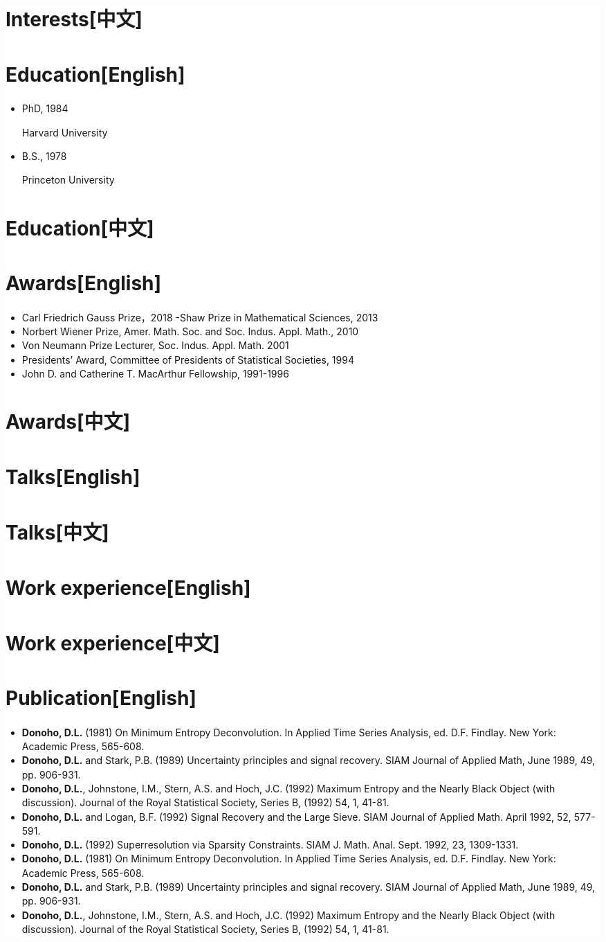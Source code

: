 # Interests[中文]

# Education[English]

- PhD, 1984
    
    Harvard University

-   B.S., 1978
    
    Princeton University

# Education[中文]

# Awards[English]

- Carl Friedrich Gauss Prize，2018
-Shaw Prize in Mathematical Sciences, 2013
- Norbert Wiener Prize, Amer. Math. Soc.  and Soc. Indus. Appl.  Math., 2010
- Von Neumann Prize Lecturer, Soc. Indus. Appl. Math. 2001
- Presidents’ Award, Committee of Presidents of Statistical Societies, 1994
- John D. and Catherine T. MacArthur Fellowship, 1991-1996

# Awards[中文]

# Talks[English]

# Talks[中文]

# Work experience[English]

# Work experience[中文]

# Publication[English]

- **Donoho, D.L.**  (1981)  On Minimum Entropy Deconvolution.  In Applied Time Series Analysis, ed. D.F. Findlay.  New York: Academic Press,  565-608.
- **Donoho, D.L.** and Stark, P.B. (1989) Uncertainty principles and signal recovery. SIAM Journal of Applied Math, June 1989, 49,  pp. 906-931.
- **Donoho, D.L.**, Johnstone, I.M., Stern, A.S. and Hoch, J.C. (1992) Maximum Entropy and the Nearly Black Object (with discussion). Journal of the Royal Statistical Society, Series B, (1992) 54, 1, 41-81.
- **Donoho, D.L.** and Logan, B.F. (1992) Signal Recovery and the Large Sieve. SIAM Journal of Applied Math. April 1992, 52, 577-591.
- **Donoho, D.L.** (1992) Superresolution via Sparsity Constraints. SIAM J. Math. Anal. Sept. 1992, 23, 1309-1331.
- **Donoho, D.L.**  (1981)  On Minimum Entropy Deconvolution.  In Applied Time Series Analysis, ed. D.F. Findlay.  New York: Academic Press,  565-608.
- **Donoho, D.L.** and Stark, P.B. (1989) Uncertainty principles and signal recovery. SIAM Journal of Applied Math, June 1989, 49,  pp. 906-931.
- **Donoho, D.L.**, Johnstone, I.M., Stern, A.S. and Hoch, J.C. (1992) Maximum Entropy and the Nearly Black Object (with discussion). Journal of the Royal Statistical Society, Series B, (1992) 54, 1, 41-81.